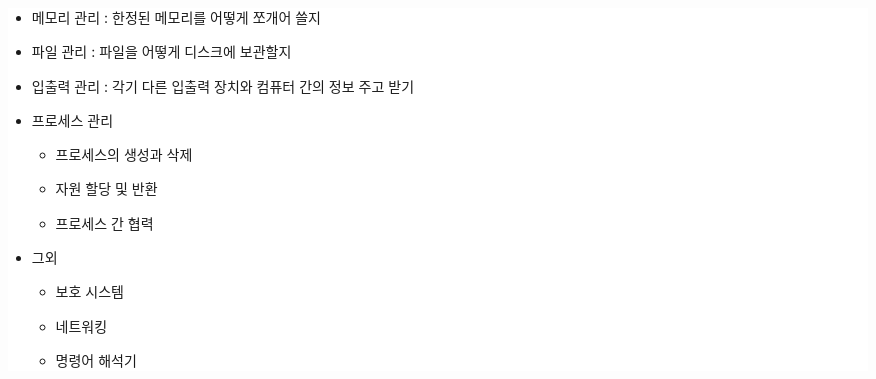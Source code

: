 - 메모리 관리 : 한정된 메모리를 어떻게 쪼개어 쓸지

- 파일 관리 : 파일을 어떻게 디스크에 보관할지

- 입출력 관리 : 각기 다른 입출력 장치와 컴퓨터 간의 정보 주고 받기

- 프로세스 관리
  
  - 프로세스의 생성과 삭제
  
  - 자원 할당 및 반환
  
  - 프로세스 간 협력

- 그외 
  
  - 보호 시스템
  
  - 네트워킹
  
  - 명령어 해석기
